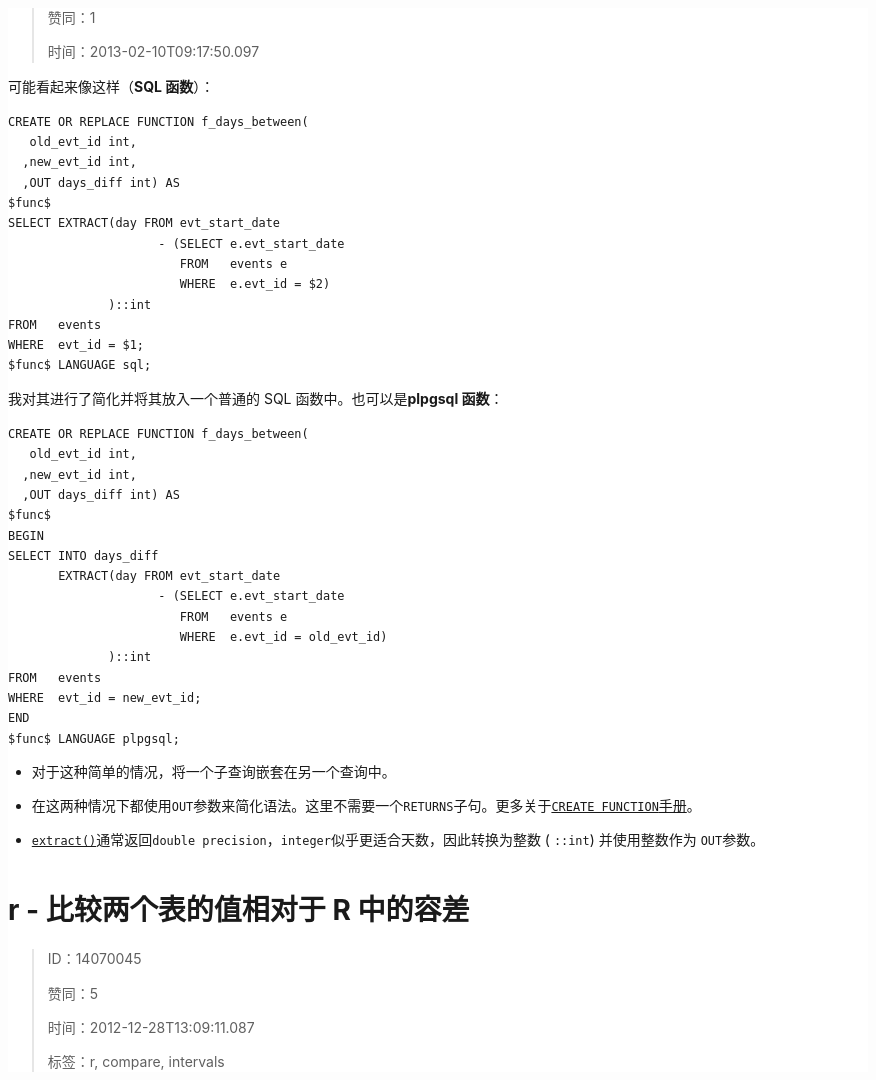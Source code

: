 > 赞同：1
> 
> 时间：2013-02-10T09:17:50.097

可能看起来像这样（**SQL 函数**）：

```
CREATE OR REPLACE FUNCTION f_days_between(
   old_evt_id int, 
  ,new_evt_id int, 
  ,OUT days_diff int) AS
$func$
SELECT EXTRACT(day FROM evt_start_date
                     - (SELECT e.evt_start_date
                        FROM   events e
                        WHERE  e.evt_id = $2)
              )::int
FROM   events
WHERE  evt_id = $1;
$func$ LANGUAGE sql; 
```

我对其进行了简化并将其放入一个普通的 SQL 函数中。也可以是**plpgsql 函数**：

```
CREATE OR REPLACE FUNCTION f_days_between(
   old_evt_id int, 
  ,new_evt_id int, 
  ,OUT days_diff int) AS
$func$
BEGIN
SELECT INTO days_diff
       EXTRACT(day FROM evt_start_date
                     - (SELECT e.evt_start_date
                        FROM   events e
                        WHERE  e.evt_id = old_evt_id)
              )::int
FROM   events
WHERE  evt_id = new_evt_id;
END
$func$ LANGUAGE plpgsql; 
```

*   对于这种简单的情况，将一个子查询嵌套在另一个查询中。

*   在这两种情况下都使用`OUT`参数来简化语法。这里不需要一个`RETURNS`子句。更多关于[`CREATE FUNCTION`手册](http://www.postgresql.org/docs/current/interactive/sql-createfunction.html)。

*   [`extract()`](http://www.postgresql.org/docs/current/interactive/functions-datetime.html#FUNCTIONS-DATETIME-EXTRACT)通常返回`double precision`，`integer`似乎更适合天数，因此转换为整数 ( `::int`) 并使用整数作为 `OUT`参数。

# r - 比较两个表的值相对于 R 中的容差

> ID：14070045
> 
> 赞同：5
> 
> 时间：2012-12-28T13:09:11.087
> 
> 标签：r, compare, intervals
